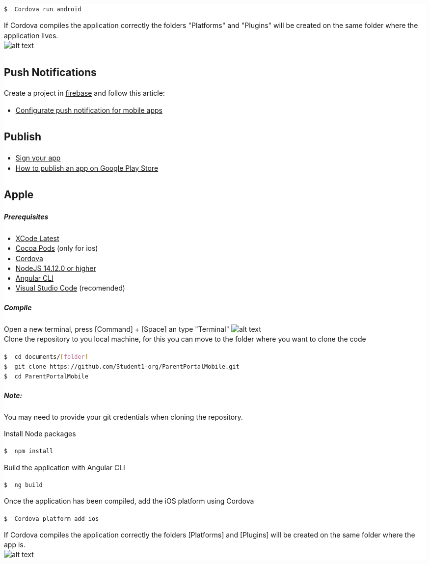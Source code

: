 ```sh
$  Cordova run android
```  
If Cordova compiles the application correctly the folders "Platforms" and "Plugins" will be created on the same folder where the application lives.  
![alt text](https://github.com/Student1-org/ParentPortalMobile/blob/master/readme_files/ss_3.PNG?raw=true)  

## Push Notifications
Create a project in [firebase](https://firebase.google.com/) and follow this article:
- [Configurate push notification for mobile apps](https://medium.com/@JakenH/implementing-apache-cordova-push-notifications-in-android-using-firebase-3a9e129132fc)


## Publish
 - [Sign your app](https://developer.android.com/studio/publish/app-signing)
 - [How to publish an app on Google Play Store](https://medium.com/@the_manifest/how-to-publish-an-app-on-google-play-a-step-by-step-guide-80f9f533e370)

## Apple
##### Prerequisites 
 - [XCode Latest]()
 - [Cocoa Pods](https://cocoapods.org/) (only for ios)
 - [Cordova](https://www.npmjs.com/package/cordova/)
 - [NodeJS 14.12.0 or higher](https://nodejs.org/)
 - [Angular CLI](https://cli.angular.io/)
 - [Visual Studio Code](https://code.visualstudio.com/) (recomended)

##### Compile
Open a new terminal, press [Command] + [Space] an type "Terminal" 
![alt text](https://github.com/Student1-org/ParentPortalMobile/blob/master/readme_files/ss_4.PNG?raw=true)  
Clone the repository to you local machine, for this you can move to the folder where you want to clone the code
 ```sh
$  cd documents/[folder]
$  git clone https://github.com/Student1-org/ParentPortalMobile.git
$  cd ParentPortalMobile
```
##### Note:
 You may need to provide your git credentials when cloning the repository.
 
 Install Node packages
```sh
$  npm install
```
 Build the application with Angular CLI
```sh
$  ng build
```
Once the application has been compiled, add the iOS platform using Cordova
```sh
$  Cordova platform add ios
```
If Cordova compiles the application correctly the folders [Platforms] and [Plugins] will be created on the same folder where the app is.  
![alt text](https://github.com/Student1-org/ParentPortalMobile/blob/master/readme_files/ss_3.PNG?raw=true)  
 